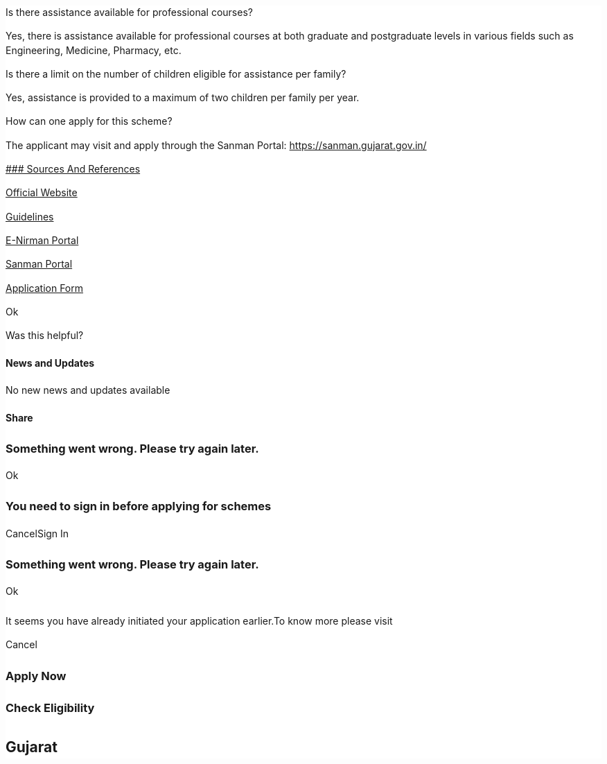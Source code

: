 Is there assistance available for professional courses?

Yes, there is assistance available for professional courses at both graduate and postgraduate levels in various fields such as Engineering, Medicine, Pharmacy, etc.

Is there a limit on the number of children eligible for assistance per family?

Yes, assistance is provided to a maximum of two children per family per year.

How can one apply for this scheme?

The applicant may visit and apply through the Sanman Portal: https://sanman.gujarat.gov.in/

[### Sources And References](https://www.myscheme.gov.in/schemes/eaphdsgbocwwb#sources)

[Official Website](https://sanman.gujarat.gov.in/Home/BOCWScheme#)

[Guidelines](https://bocwwb.gujarat.gov.in/Portal/Document/10_378_1_Ph.D._Scheme.pdf)

[E-Nirman Portal](https://enirmanbocw.gujarat.gov.in/Index.aspx)

[Sanman Portal](https://sanman.gujarat.gov.in/#)

[Application Form](https://sanman.gujarat.gov.in/ApplicationForm/BOCW/SSY/ApplicationForm.pdf)

Ok

Was this helpful?

#### News and Updates

No new news and updates available

#### Share

### Something went wrong. Please try again later.

Ok

### 

### You need to sign in before applying for schemes

CancelSign In

### Something went wrong. Please try again later.

Ok

### 

It seems you have already initiated your application earlier.To know more please visit

Cancel

### Apply Now

### Check Eligibility

Gujarat
-------
